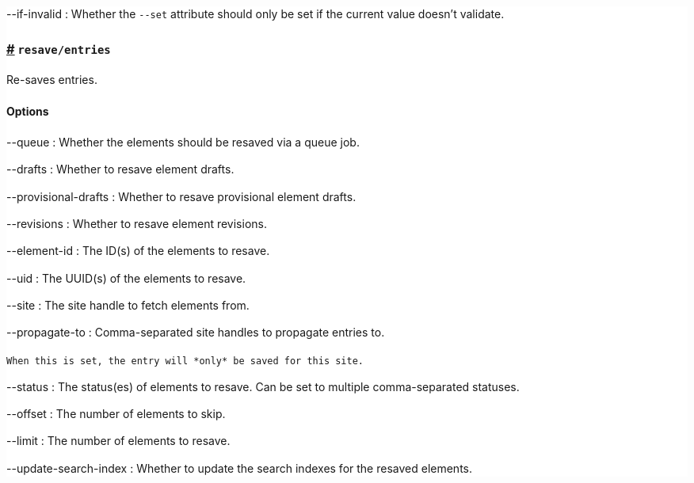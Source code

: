 --if-invalid
: Whether the `--set` attribute should only be set if the current value doesn’t validate.



<h3 id="resave-entries">
    <a href="#resave-entries" class="header-anchor">#</a>
    <code>resave/entries</code>
</h3>


Re-saves entries.

<h4 id="resave-entries-options" class="command-subheading">Options</h4>


--queue
: Whether the elements should be resaved via a queue job.


--drafts
: Whether to resave element drafts.


--provisional-drafts
: Whether to resave provisional element drafts.


--revisions
: Whether to resave element revisions.


--element-id
: The ID(s) of the elements to resave.


--uid
: The UUID(s) of the elements to resave.


--site
: The site handle to fetch elements from.


--propagate-to
: Comma-separated site handles to propagate entries to.
    
    When this is set, the entry will *only* be saved for this site.


--status
: The status(es) of elements to resave. Can be set to multiple comma-separated statuses.


--offset
: The number of elements to skip.


--limit
: The number of elements to resave.


--update-search-index
: Whether to update the search indexes for the resaved elements.
